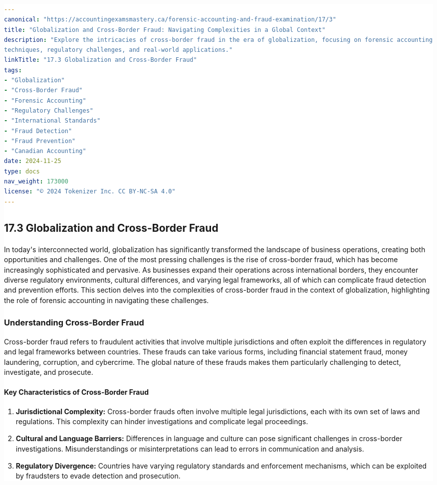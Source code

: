 ```yaml
---
canonical: "https://accountingexamsmastery.ca/forensic-accounting-and-fraud-examination/17/3"
title: "Globalization and Cross-Border Fraud: Navigating Complexities in a Global Context"
description: "Explore the intricacies of cross-border fraud in the era of globalization, focusing on forensic accounting techniques, regulatory challenges, and real-world applications."
linkTitle: "17.3 Globalization and Cross-Border Fraud"
tags:
- "Globalization"
- "Cross-Border Fraud"
- "Forensic Accounting"
- "Regulatory Challenges"
- "International Standards"
- "Fraud Detection"
- "Fraud Prevention"
- "Canadian Accounting"
date: 2024-11-25
type: docs
nav_weight: 173000
license: "© 2024 Tokenizer Inc. CC BY-NC-SA 4.0"
---
```


## 17.3 Globalization and Cross-Border Fraud

In today's interconnected world, globalization has significantly transformed the landscape of business operations, creating both opportunities and challenges. One of the most pressing challenges is the rise of cross-border fraud, which has become increasingly sophisticated and pervasive. As businesses expand their operations across international borders, they encounter diverse regulatory environments, cultural differences, and varying legal frameworks, all of which can complicate fraud detection and prevention efforts. This section delves into the complexities of cross-border fraud in the context of globalization, highlighting the role of forensic accounting in navigating these challenges.

### Understanding Cross-Border Fraud

Cross-border fraud refers to fraudulent activities that involve multiple jurisdictions and often exploit the differences in regulatory and legal frameworks between countries. These frauds can take various forms, including financial statement fraud, money laundering, corruption, and cybercrime. The global nature of these frauds makes them particularly challenging to detect, investigate, and prosecute.

#### Key Characteristics of Cross-Border Fraud

1. **Jurisdictional Complexity:** Cross-border frauds often involve multiple legal jurisdictions, each with its own set of laws and regulations. This complexity can hinder investigations and complicate legal proceedings.

2. **Cultural and Language Barriers:** Differences in language and culture can pose significant challenges in cross-border investigations. Misunderstandings or misinterpretations can lead to errors in communication and analysis.

3. **Regulatory Divergence:** Countries have varying regulatory standards and enforcement mechanisms, which can be exploited by fraudsters to evade detection and prosecution.
